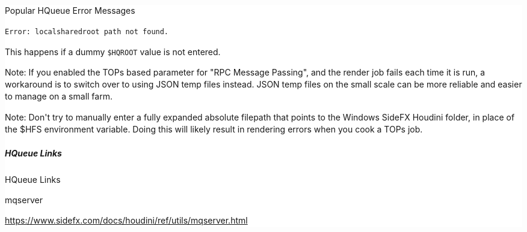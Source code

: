 Popular HQueue Error Messages

`Error: localsharedroot path not found.`

This happens if a dummy `$HQROOT` value is not entered.

Note: If you enabled the TOPs based parameter for "RPC Message Passing", and the render job fails each time it is run, a workaround is to switch over to using JSON temp files instead. JSON temp files on the small scale can be more reliable and easier to manage on a small farm.

Note: Don't try to manually enter a fully expanded absolute filepath that points to the Windows SideFX Houdini folder, in place of the \$HFS environment variable. Doing this will likely result in rendering errors when you cook a TOPs job.

##### HQueue Links

HQueue Links

mqserver

<https://www.sidefx.com/docs/houdini/ref/utils/mqserver.html>